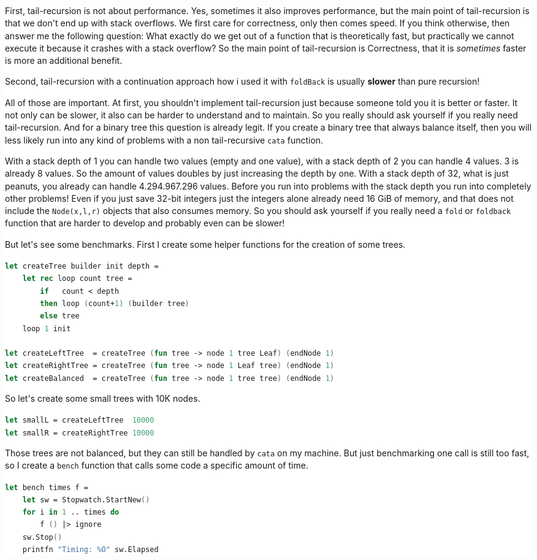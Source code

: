 First, tail-recursion is not about performance. Yes, sometimes it also improves performance, but the
main point of tail-recursion is that we don't end up with stack overflows. We first care for
correctness, only then comes speed. If you think otherwise, then answer me the following question:
What exactly do we get out of a function that is theoretically fast, but practically we cannot
execute it because it crashes with a stack overflow? So the main point of tail-recursion is
Correctness, that it is *sometimes* faster is more an additional benefit.

Second, tail-recursion with a continuation approach how i used it with `foldBack` is usually
**slower** than pure recursion!

All of those are important. At first, you shouldn't implement tail-recursion just because someone
told you it is better or faster. It not only can be slower, it also can be harder to understand
and to maintain. So you really should ask yourself if you really need tail-recursion. And
for a binary tree this question is already legit. If you create a binary tree that always balance
itself, then you will less likely run into any kind of problems with a non tail-recursive `cata`
function.

With a stack depth of 1 you can handle two values (empty and one value), with a stack depth
of 2 you can handle 4 values. 3 is already 8 values. So the amount of values doubles by just
increasing the depth by one. With a stack depth of 32, what is just peanuts, you already
can handle 4.294.967.296 values. Before you run into problems with the stack depth you run
into completely other problems! Even if you just save 32-bit integers just the integers alone
already need 16 GiB of memory, and that does not include the `Node(x,l,r)` objects that also
consumes memory. So you should ask yourself if you really need a `fold` or `foldback` function
that are harder to develop and probably even can be slower!

But let's see some benchmarks. First I create some helper functions for the creation of some trees.

```fsharp
let createTree builder init depth =
    let rec loop count tree =
        if   count < depth
        then loop (count+1) (builder tree)
        else tree
    loop 1 init

let createLeftTree  = createTree (fun tree -> node 1 tree Leaf) (endNode 1)
let createRightTree = createTree (fun tree -> node 1 Leaf tree) (endNode 1)
let createBalanced  = createTree (fun tree -> node 1 tree tree) (endNode 1)
```

So let's create some small trees with 10K nodes.

```fsharp
let smallL = createLeftTree  10000
let smallR = createRightTree 10000
```

Those trees are not balanced, but they can still be handled by `cata` on my machine. But just benchmarking
one call is still too fast, so I create a `bench` function that calls some code a specific amount of time.

```fsharp
let bench times f =
    let sw = Stopwatch.StartNew()
    for i in 1 .. times do
        f () |> ignore
    sw.Stop()
    printfn "Timing: %O" sw.Elapsed
```
